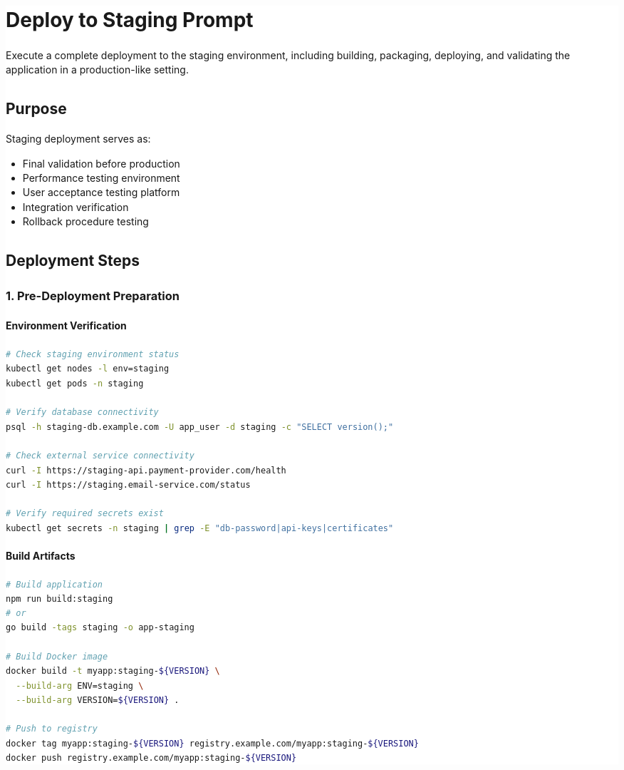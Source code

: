 # Deploy to Staging Prompt

Execute a complete deployment to the staging environment, including building, packaging, deploying, and validating the application in a production-like setting.

## Purpose

Staging deployment serves as:
- Final validation before production
- Performance testing environment
- User acceptance testing platform
- Integration verification
- Rollback procedure testing

## Deployment Steps

### 1. Pre-Deployment Preparation

#### Environment Verification
```bash
# Check staging environment status
kubectl get nodes -l env=staging
kubectl get pods -n staging

# Verify database connectivity
psql -h staging-db.example.com -U app_user -d staging -c "SELECT version();"

# Check external service connectivity
curl -I https://staging-api.payment-provider.com/health
curl -I https://staging.email-service.com/status

# Verify required secrets exist
kubectl get secrets -n staging | grep -E "db-password|api-keys|certificates"
```

#### Build Artifacts
```bash
# Build application
npm run build:staging
# or
go build -tags staging -o app-staging

# Build Docker image
docker build -t myapp:staging-${VERSION} \
  --build-arg ENV=staging \
  --build-arg VERSION=${VERSION} .

# Push to registry
docker tag myapp:staging-${VERSION} registry.example.com/myapp:staging-${VERSION}
docker push registry.example.com/myapp:staging-${VERSION}
```
